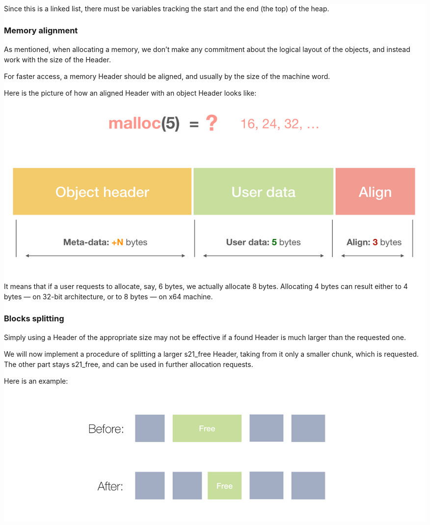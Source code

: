 Since this is a linked list, there must be variables tracking the start and the end (the top) of the heap.

### Memory alignment

As mentioned, when allocating a memory, we don’t make any commitment about the logical layout of the objects, and instead work with the size of the Header.

For faster access, a memory Header should be aligned, and usually by the size of the machine word.

Here is the picture of how an aligned Header with an object Header looks like:

![Alignment-Header](misc/images/Alignment-Header.png)

It means that if a user requests to allocate, say, 6 bytes, we actually allocate 8 bytes. Allocating 4 bytes can result either to 4 bytes — on 32-bit architecture, or to 8 bytes — on x64 machine.

### Blocks splitting

Simply using a Header of the appropriate size may not be effective if a found Header is much larger than the requested one.

We will now implement a procedure of splitting a larger s21_free Header, taking from it only a smaller chunk, which is requested. The other part stays s21_free, and can be used in further allocation requests.

Here is an example:

![Block-split](misc/images/Block-split.png)
